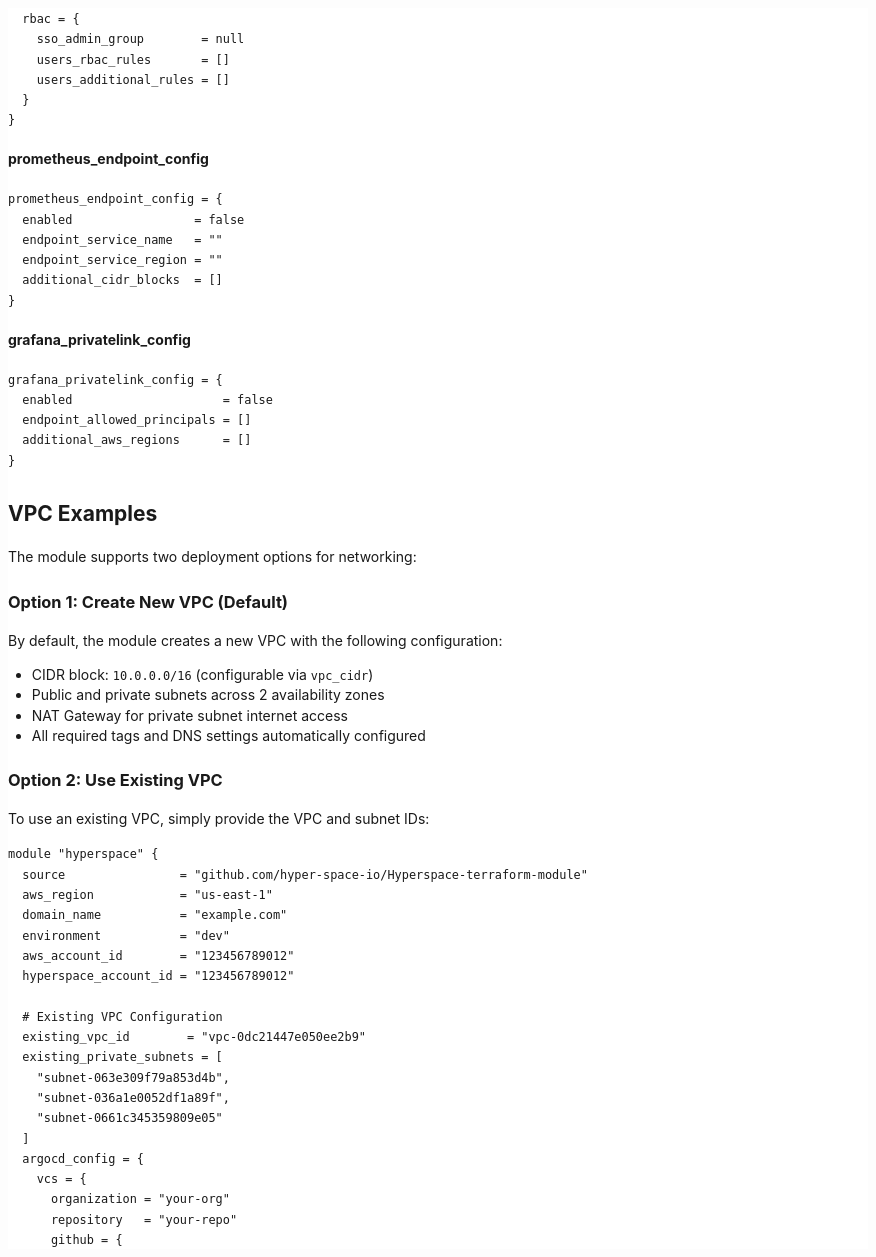 ```hcl
  rbac = {
    sso_admin_group        = null
    users_rbac_rules       = []
    users_additional_rules = []
  }
}
```

#### prometheus_endpoint_config

```hcl
prometheus_endpoint_config = {
  enabled                 = false
  endpoint_service_name   = ""
  endpoint_service_region = ""
  additional_cidr_blocks  = []
}
```

#### grafana_privatelink_config

```hcl
grafana_privatelink_config = {
  enabled                     = false
  endpoint_allowed_principals = []
  additional_aws_regions      = []
}
```

## VPC Examples

The module supports two deployment options for networking:

### Option 1: Create New VPC (Default)

By default, the module creates a new VPC with the following configuration:
- CIDR block: `10.0.0.0/16` (configurable via `vpc_cidr`)
- Public and private subnets across 2 availability zones
- NAT Gateway for private subnet internet access
- All required tags and DNS settings automatically configured

### Option 2: Use Existing VPC

To use an existing VPC, simply provide the VPC and subnet IDs:

```hcl
module "hyperspace" {
  source                = "github.com/hyper-space-io/Hyperspace-terraform-module"
  aws_region            = "us-east-1" 
  domain_name           = "example.com"
  environment           = "dev"
  aws_account_id        = "123456789012"
  hyperspace_account_id = "123456789012"

  # Existing VPC Configuration
  existing_vpc_id        = "vpc-0dc21447e050ee2b9"
  existing_private_subnets = [
    "subnet-063e309f79a853d4b",
    "subnet-036a1e0052df1a89f",
    "subnet-0661c345359809e05"
  ]
  argocd_config = {
    vcs = {
      organization = "your-org"
      repository   = "your-repo"
      github = {
```